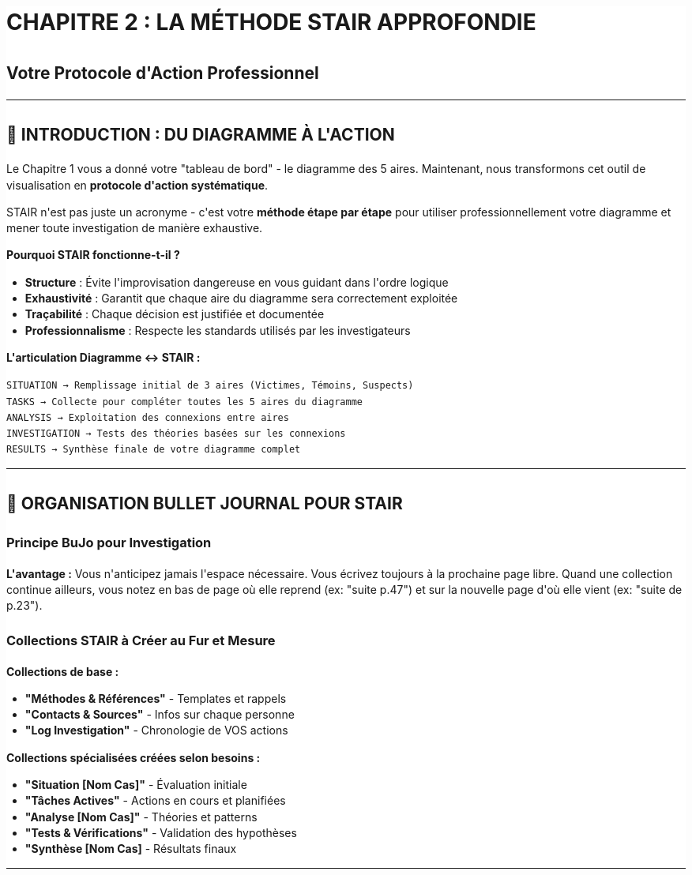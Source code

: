 # CHAPITRE 2 : LA MÉTHODE STAIR APPROFONDIE
## Votre Protocole d'Action Professionnel

---

## 🎯 **INTRODUCTION : DU DIAGRAMME À L'ACTION**

Le Chapitre 1 vous a donné votre "tableau de bord" - le diagramme des 5 aires. Maintenant, nous transformons cet outil de visualisation en **protocole d'action systématique**.

STAIR n'est pas juste un acronyme - c'est votre **méthode étape par étape** pour utiliser professionnellement votre diagramme et mener toute investigation de manière exhaustive.

**Pourquoi STAIR fonctionne-t-il ?**
- **Structure** : Évite l'improvisation dangereuse en vous guidant dans l'ordre logique
- **Exhaustivité** : Garantit que chaque aire du diagramme sera correctement exploitée
- **Traçabilité** : Chaque décision est justifiée et documentée
- **Professionnalisme** : Respecte les standards utilisés par les investigateurs

**L'articulation Diagramme ↔ STAIR :**
```
SITUATION → Remplissage initial de 3 aires (Victimes, Témoins, Suspects)
TASKS → Collecte pour compléter toutes les 5 aires du diagramme  
ANALYSIS → Exploitation des connexions entre aires
INVESTIGATION → Tests des théories basées sur les connexions
RESULTS → Synthèse finale de votre diagramme complet
```

---

## 📝 **ORGANISATION BULLET JOURNAL POUR STAIR**

### **Principe BuJo pour Investigation**

**L'avantage :** Vous n'anticipez jamais l'espace nécessaire. Vous écrivez toujours à la prochaine page libre. Quand une collection continue ailleurs, vous notez en bas de page où elle reprend (ex: "suite p.47") et sur la nouvelle page d'où elle vient (ex: "suite de p.23").

### **Collections STAIR à Créer au Fur et Mesure**

**Collections de base :**
- **"Méthodes & Références"** - Templates et rappels
- **"Contacts & Sources"** - Infos sur chaque personne
- **"Log Investigation"** - Chronologie de VOS actions

**Collections spécialisées créées selon besoins :**
- **"Situation [Nom Cas]"** - Évaluation initiale
- **"Tâches Actives"** - Actions en cours et planifiées
- **"Analyse [Nom Cas]"** - Théories et patterns
- **"Tests & Vérifications"** - Validation des hypothèses
- **"Synthèse [Nom Cas]** - Résultats finaux

---